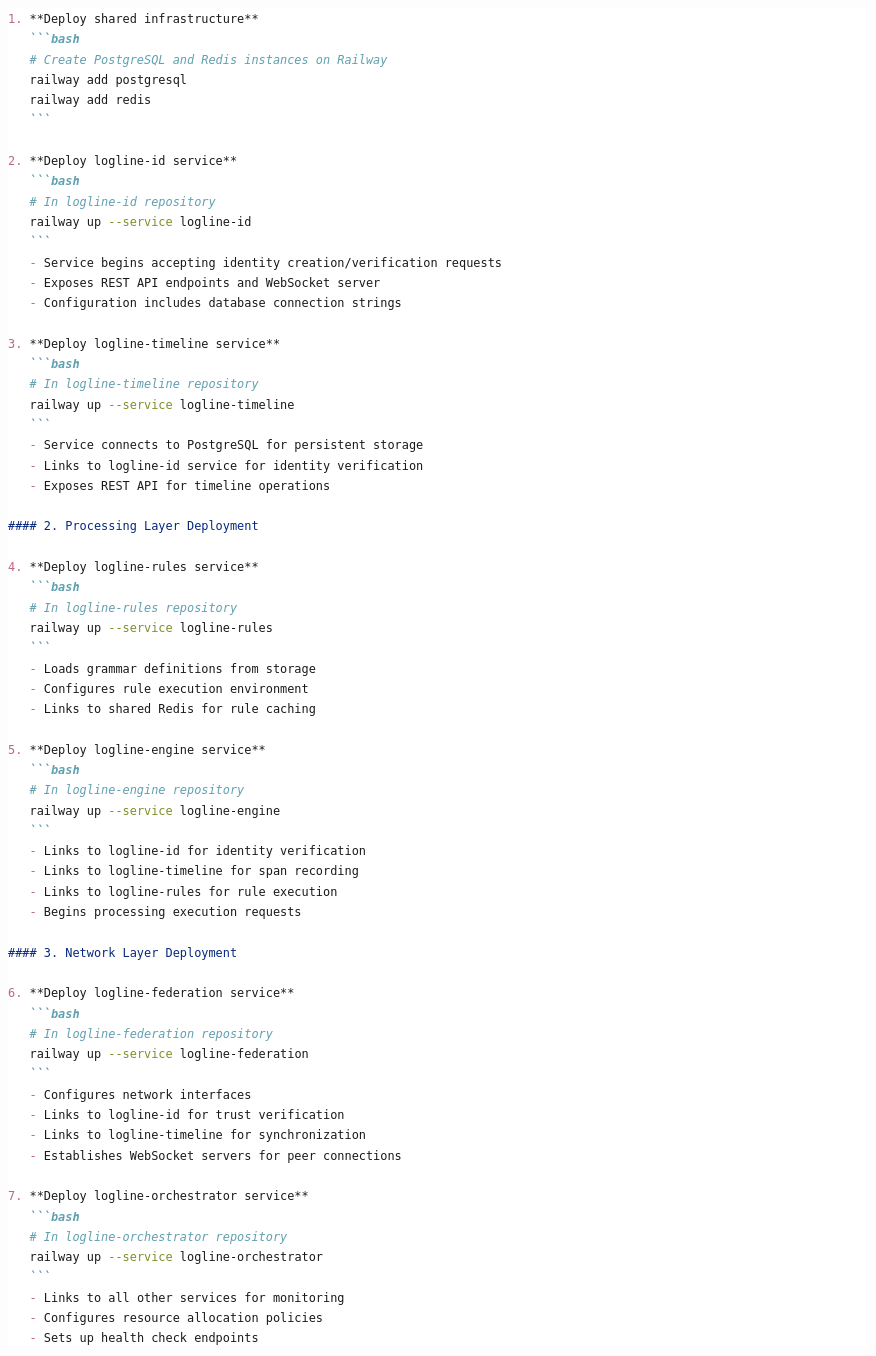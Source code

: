 ````markdown
1. **Deploy shared infrastructure**
   ```bash
   # Create PostgreSQL and Redis instances on Railway
   railway add postgresql
   railway add redis
   ```

2. **Deploy logline-id service**
   ```bash
   # In logline-id repository
   railway up --service logline-id
   ```
   - Service begins accepting identity creation/verification requests
   - Exposes REST API endpoints and WebSocket server
   - Configuration includes database connection strings

3. **Deploy logline-timeline service**
   ```bash
   # In logline-timeline repository  
   railway up --service logline-timeline
   ```
   - Service connects to PostgreSQL for persistent storage
   - Links to logline-id service for identity verification
   - Exposes REST API for timeline operations

#### 2. Processing Layer Deployment

4. **Deploy logline-rules service**
   ```bash
   # In logline-rules repository
   railway up --service logline-rules
   ```
   - Loads grammar definitions from storage
   - Configures rule execution environment
   - Links to shared Redis for rule caching

5. **Deploy logline-engine service**
   ```bash
   # In logline-engine repository  
   railway up --service logline-engine
   ```
   - Links to logline-id for identity verification
   - Links to logline-timeline for span recording
   - Links to logline-rules for rule execution
   - Begins processing execution requests

#### 3. Network Layer Deployment

6. **Deploy logline-federation service**
   ```bash
   # In logline-federation repository
   railway up --service logline-federation
   ```
   - Configures network interfaces
   - Links to logline-id for trust verification
   - Links to logline-timeline for synchronization
   - Establishes WebSocket servers for peer connections

7. **Deploy logline-orchestrator service**
   ```bash
   # In logline-orchestrator repository
   railway up --service logline-orchestrator
   ```
   - Links to all other services for monitoring
   - Configures resource allocation policies
   - Sets up health check endpoints
````